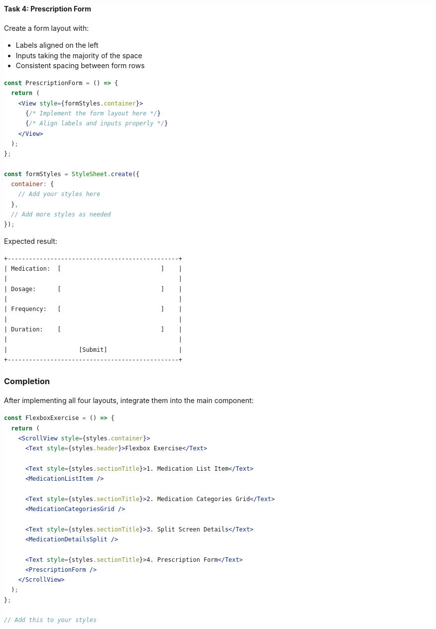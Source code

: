 #### Task 4: Prescription Form

Create a form layout with:
- Labels aligned on the left
- Inputs taking the majority of the space
- Consistent spacing between form rows

```jsx
const PrescriptionForm = () => {
  return (
    <View style={formStyles.container}>
      {/* Implement the form layout here */}
      {/* Align labels and inputs properly */}
    </View>
  );
};

const formStyles = StyleSheet.create({
  container: {
    // Add your styles here
  },
  // Add more styles as needed
});
```

Expected result:
```
+------------------------------------------------+
| Medication:  [                            ]    |
|                                                |
| Dosage:      [                            ]    |
|                                                |
| Frequency:   [                            ]    |
|                                                |
| Duration:    [                            ]    |
|                                                |
|                    [Submit]                    |
+------------------------------------------------+
```

### Completion

After implementing all four layouts, integrate them into the main component:

```jsx
const FlexboxExercise = () => {
  return (
    <ScrollView style={styles.container}>
      <Text style={styles.header}>Flexbox Exercise</Text>
      
      <Text style={styles.sectionTitle}>1. Medication List Item</Text>
      <MedicationListItem />
      
      <Text style={styles.sectionTitle}>2. Medication Categories Grid</Text>
      <MedicationCategoriesGrid />
      
      <Text style={styles.sectionTitle}>3. Split Screen Details</Text>
      <MedicationDetailsSplit />
      
      <Text style={styles.sectionTitle}>4. Prescription Form</Text>
      <PrescriptionForm />
    </ScrollView>
  );
};

// Add this to your styles
```